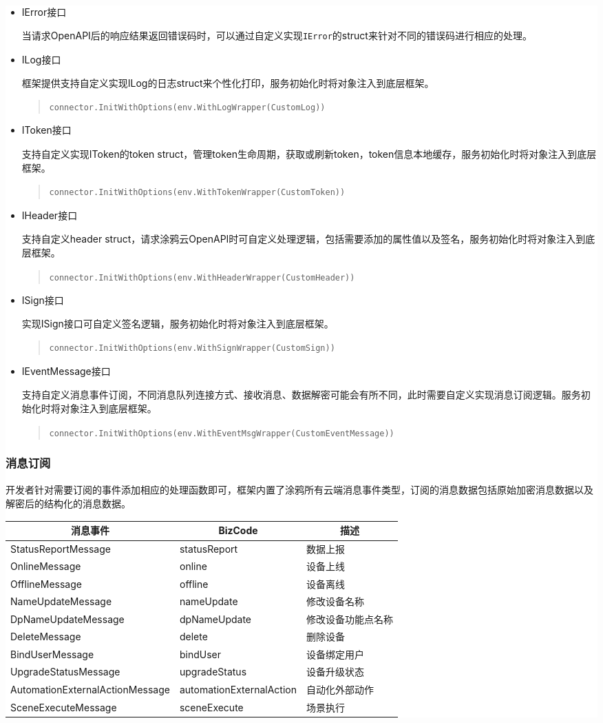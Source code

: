 - IError接口

   当请求OpenAPI后的响应结果返回错误码时，可以通过自定义实现`IError`的struct来针对不同的错误码进行相应的处理。<br/>


- ILog接口

   框架提供支持自定义实现ILog的日志struct来个性化打印，服务初始化时将对象注入到底层框架。<br />

   > ```
   > connector.InitWithOptions(env.WithLogWrapper(CustomLog))
   > ```

- IToken接口

   支持自定义实现IToken的token struct，管理token生命周期，获取或刷新token，token信息本地缓存，服务初始化时将对象注入到底层框架。<br />

   > ```
   > connector.InitWithOptions(env.WithTokenWrapper(CustomToken))
   > ```


- IHeader接口

   支持自定义header struct，请求涂鸦云OpenAPI时可自定义处理逻辑，包括需要添加的属性值以及签名，服务初始化时将对象注入到底层框架。<br />

   > ```
   > connector.InitWithOptions(env.WithHeaderWrapper(CustomHeader))
   > ```

- ISign接口

   实现ISign接口可自定义签名逻辑，服务初始化时将对象注入到底层框架。<br />

   > ```
   > connector.InitWithOptions(env.WithSignWrapper(CustomSign))
   > ```

- IEventMessage接口

   支持自定义消息事件订阅，不同消息队列连接方式、接收消息、数据解密可能会有所不同，此时需要自定义实现消息订阅逻辑。服务初始化时将对象注入到底层框架。<br />

   > ```
   > connector.InitWithOptions(env.WithEventMsgWrapper(CustomEventMessage))
   > ```

### 消息订阅

开发者针对需要订阅的事件添加相应的处理函数即可，框架内置了涂鸦所有云端消息事件类型，订阅的消息数据包括原始加密消息数据以及解密后的结构化的消息数据。

| **消息事件**                    | **BizCode**              | **描述**           |
| ------------------------------- | ------------------------ | ------------------ |
| StatusReportMessage             | statusReport             | 数据上报           |
| OnlineMessage                   | online                   | 设备上线           |
| OfflineMessage                  | offline                  | 设备离线           |
| NameUpdateMessage               | nameUpdate               | 修改设备名称       |
| DpNameUpdateMessage             | dpNameUpdate             | 修改设备功能点名称 |
| DeleteMessage                   | delete                   | 删除设备           |
| BindUserMessage                 | bindUser                 | 设备绑定用户       |
| UpgradeStatusMessage            | upgradeStatus            | 设备升级状态       |
| AutomationExternalActionMessage | automationExternalAction | 自动化外部动作     |
| SceneExecuteMessage             | sceneExecute             | 场景执行           |
